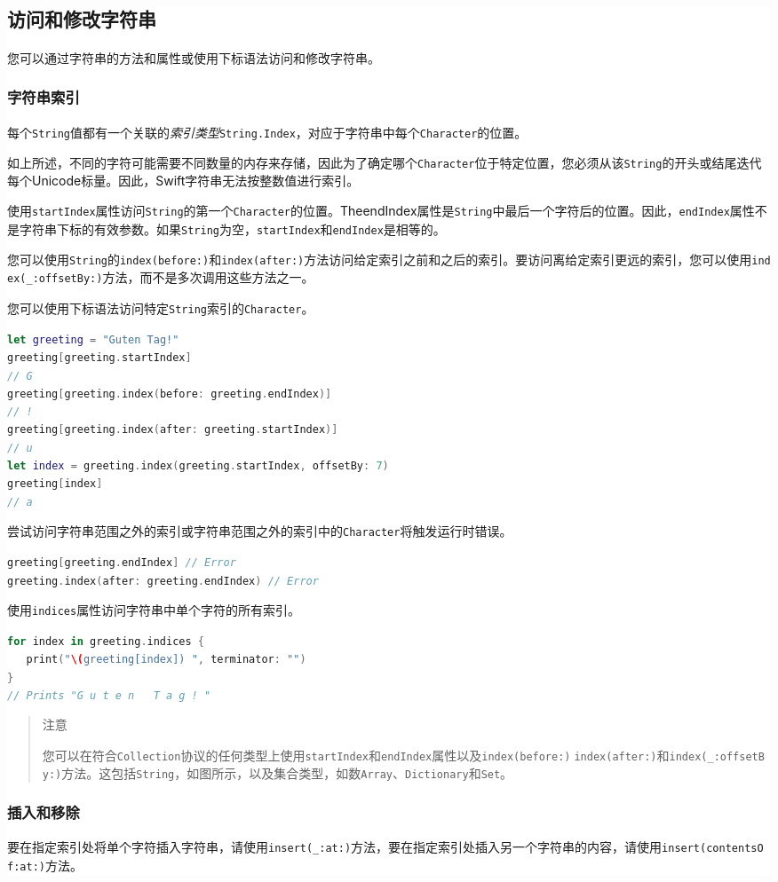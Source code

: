 ## 访问和修改字符串

您可以通过字符串的方法和属性或使用下标语法访问和修改字符串。

### 字符串索引

每个`String`值都有一个关联的*索引类型*`String.Index`，对应于字符串中每个`Character`的位置。

如上所述，不同的字符可能需要不同数量的内存来存储，因此为了确定哪个`Character`位于特定位置，您必须从该`String`的开头或结尾迭代每个Unicode标量。因此，Swift字符串无法按整数值进行索引。

使用`startIndex`属性访问`String`的第一个`Character`的位置。TheendIndex属性是`String`中最后一个字符后的位置。因此，`endIndex`属性不是字符串下标的有效参数。如果`String`为空，`startIndex`和`endIndex`是相等的。

您可以使用`String`的`index(before:)`和`index(after:)`方法访问给定索引之前和之后的索引。要访问离给定索引更远的索引，您可以使用`index(_:offsetBy:)`方法，而不是多次调用这些方法之一。

您可以使用下标语法访问特定`String`索引的`Character`。

```swift
let greeting = "Guten Tag!"
greeting[greeting.startIndex]
// G
greeting[greeting.index(before: greeting.endIndex)]
// !
greeting[greeting.index(after: greeting.startIndex)]
// u
let index = greeting.index(greeting.startIndex, offsetBy: 7)
greeting[index]
// a
```

尝试访问字符串范围之外的索引或字符串范围之外的索引中的`Character`将触发运行时错误。

```swift
greeting[greeting.endIndex] // Error
greeting.index(after: greeting.endIndex) // Error
```

使用`indices`属性访问字符串中单个字符的所有索引。

```swift
for index in greeting.indices {
   print("\(greeting[index]) ", terminator: "")
}
// Prints "G u t e n   T a g ! "
```

> 注意
>
> 您可以在符合`Collection`协议的任何类型上使用`startIndex`和`endIndex`属性以及`index(before:)` `index(after:)`和`index(_:offsetBy:)`方法。这包括`String`，如图所示，以及集合类型，如数`Array`、`Dictionary`和`Set`。

### 插入和移除

要在指定索引处将单个字符插入字符串，请使用`insert(_:at:)`方法，要在指定索引处插入另一个字符串的内容，请使用`insert(contentsOf:at:)`方法。
